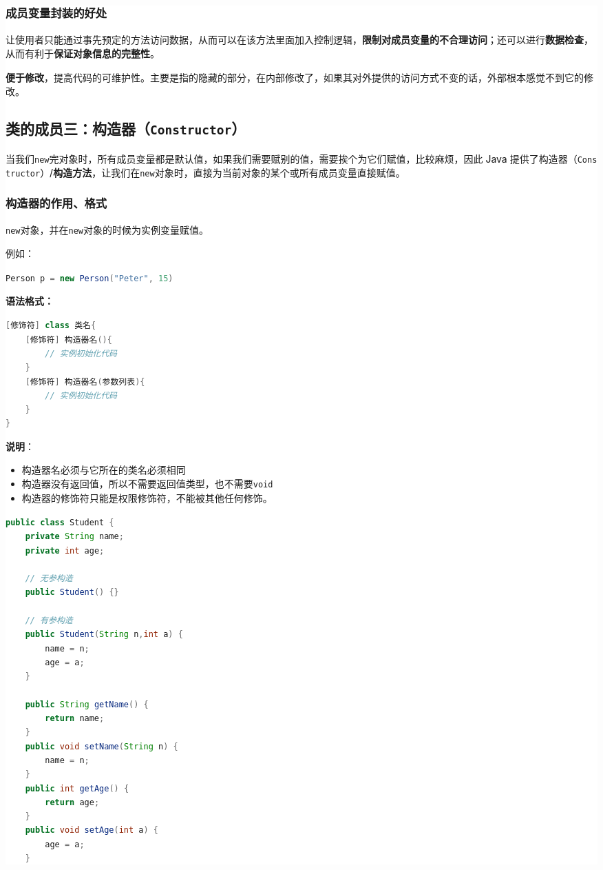 
### 成员变量封装的好处

让使用者只能通过事先预定的方法访问数据，从而可以在该方法里面加入控制逻辑，**限制对成员变量的不合理访问**；还可以进行**数据检查**，从而有利于**保证对象信息的完整性**。

**便于修改**，提高代码的可维护性。主要是指的隐藏的部分，在内部修改了，如果其对外提供的访问方式不变的话，外部根本感觉不到它的修改。

## 类的成员三：构造器（`Constructor`）

当我们`new`完对象时，所有成员变量都是默认值，如果我们需要赋别的值，需要挨个为它们赋值，比较麻烦，因此 Java 提供了构造器（`Constructor`）/**构造方法**，让我们在`new`对象时，直接为当前对象的某个或所有成员变量直接赋值。

### 构造器的作用、格式

`new`对象，并在`new`对象的时候为实例变量赋值。

例如：

```java
Person p = new Person("Peter", 15)
```

**语法格式：**

```java
[修饰符] class 类名{
    [修饰符] 构造器名(){
        // 实例初始化代码
    }
    [修饰符] 构造器名(参数列表){
        // 实例初始化代码
    }
}
```

**说明**：

- 构造器名必须与它所在的类名必须相同
- 构造器没有返回值，所以不需要返回值类型，也不需要`void`
- 构造器的修饰符只能是权限修饰符，不能被其他任何修饰。

```java
public class Student {
    private String name;
    private int age;

    // 无参构造
    public Student() {}

    // 有参构造
    public Student(String n,int a) {
        name = n;
        age = a;
    }

    public String getName() {
        return name;
    }
    public void setName(String n) {
        name = n;
    }
    public int getAge() {
        return age;
    }
    public void setAge(int a) {
        age = a;
    }

```